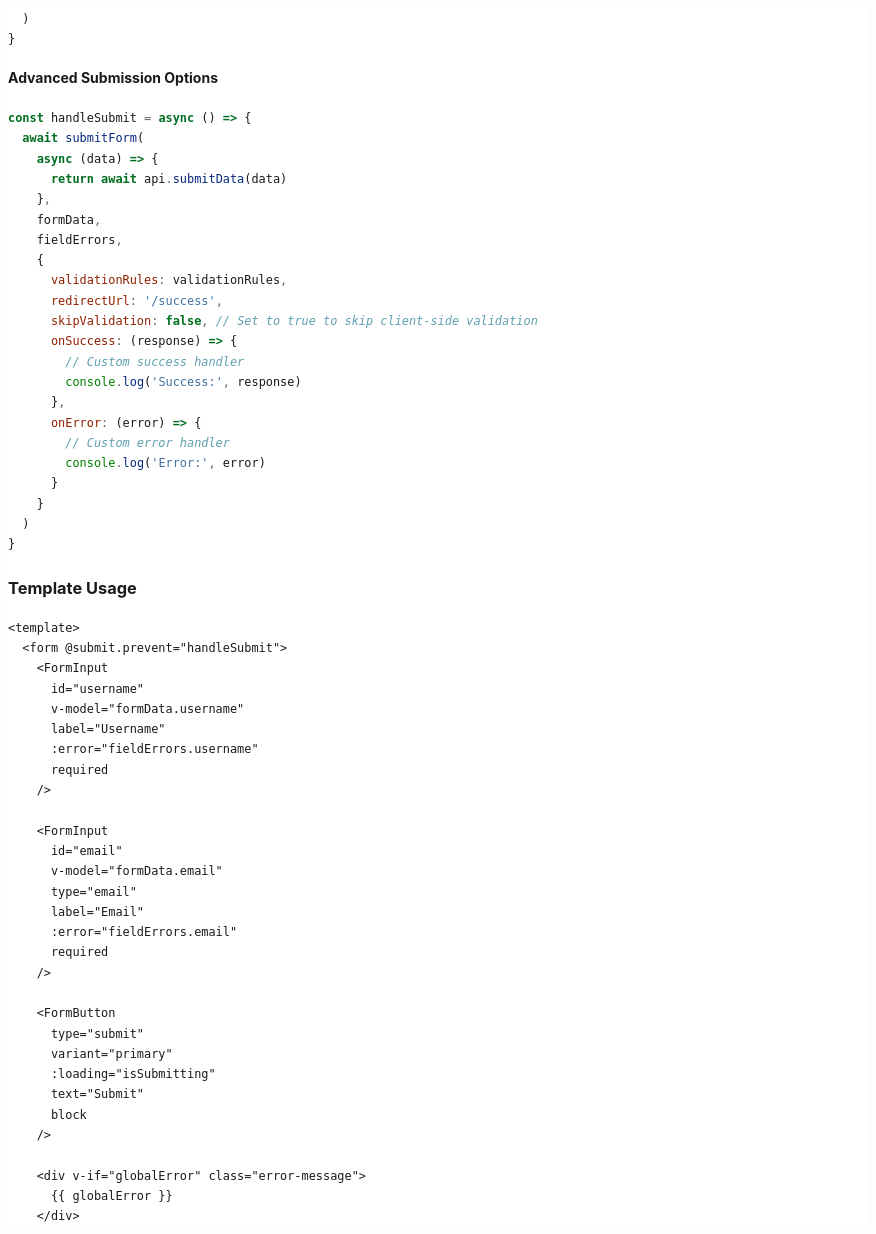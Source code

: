 ```javascript
  )
}
```

#### Advanced Submission Options

```javascript
const handleSubmit = async () => {
  await submitForm(
    async (data) => {
      return await api.submitData(data)
    },
    formData,
    fieldErrors,
    {
      validationRules: validationRules,
      redirectUrl: '/success',
      skipValidation: false, // Set to true to skip client-side validation
      onSuccess: (response) => {
        // Custom success handler
        console.log('Success:', response)
      },
      onError: (error) => {
        // Custom error handler
        console.log('Error:', error)
      }
    }
  )
}
```

### Template Usage

```vue
<template>
  <form @submit.prevent="handleSubmit">
    <FormInput
      id="username"
      v-model="formData.username"
      label="Username"
      :error="fieldErrors.username"
      required
    />

    <FormInput
      id="email"
      v-model="formData.email"
      type="email"
      label="Email"
      :error="fieldErrors.email"
      required
    />

    <FormButton
      type="submit"
      variant="primary"
      :loading="isSubmitting"
      text="Submit"
      block
    />

    <div v-if="globalError" class="error-message">
      {{ globalError }}
    </div>
```